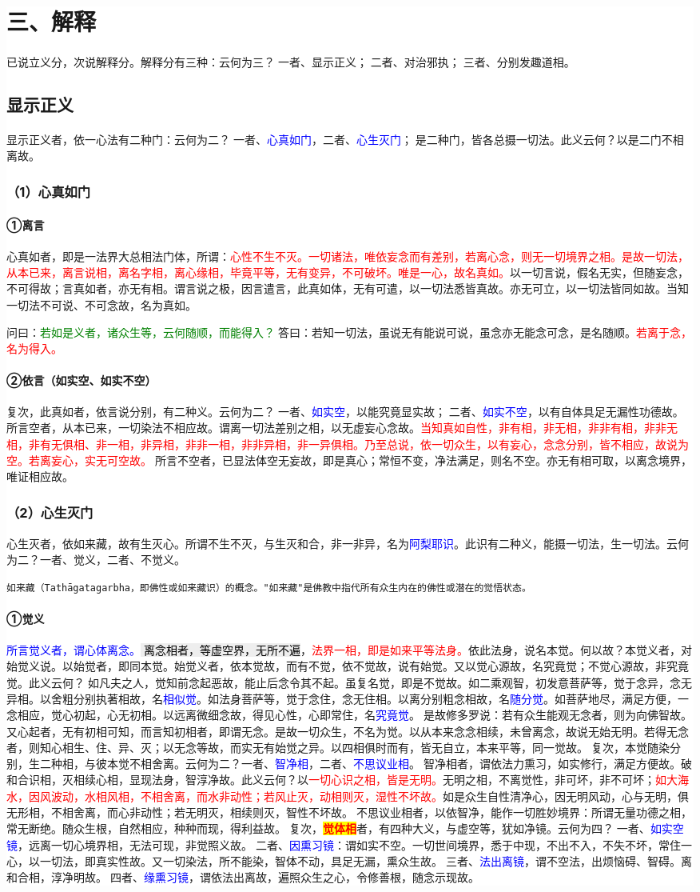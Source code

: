 


# 三、解释
已说立义分，次说解释分。解释分有三种：云何为三？
一者、显示正义；
二者、对治邪执；
三者、分别发趣道相。

## 显示正义
显示正义者，依一心法有二种门：云何为二？
一者、<font style="color:blue">心真如门</font>，二者、<font style="color:blue">心生灭门</font>；
是二种门，皆各总摄一切法。此义云何？以是二门不相离故。

### （1）心真如门
#### ①离言
心真如者，即是一法界大总相法门体，所谓：<font style="color:red">心性不生不灭。一切诸法，唯依妄念而有差别，若离心念，则无一切境界之相。是故一切法，从本已来，离言说相，离名字相，离心缘相，毕竟平等，无有变异，不可破坏。唯是一心，故名真如。</font>以一切言说，假名无实，但随妄念，不可得故；言真如者，亦无有相。谓言说之极，因言遣言，此真如体，无有可遣，以一切法悉皆真故。亦无可立，以一切法皆同如故。当知一切法不可说、不可念故，名为真如。

问曰：<font style="color:green">若如是义者，诸众生等，云何随顺，而能得入？</font>
答曰：若知一切法，虽说无有能说可说，虽念亦无能念可念，是名随顺。<font style="color:red">若离于念，名为得入。</font>

#### ②依言（如实空、如实不空）
复次，此真如者，依言说分别，有二种义。云何为二？
一者、<font style="color:blue">如实空</font>，以能究竟显实故；
二者、<font style="color:blue">如实不空</font>，以有自体具足无漏性功德故。
所言空者，从本已来，一切染法不相应故。谓离一切法差别之相，以无虚妄心念故。<font style="color:red">当知真如自性，非有相，非无相，非非有相，非非无相，非有无俱相、非一相，非异相，非非一相，非非异相，非一异俱相。乃至总说，依一切众生，以有妄心，念念分别，皆不相应，故说为空。若离妄心，实无可空故。</font>
所言不空者，已显法体空无妄故，即是真心；常恒不变，净法满足，则名不空。亦无有相可取，以离念境界，唯证相应故。

### （2）心生灭门
心生灭者，依如来藏，故有生灭心。所谓不生不灭，与生灭和合，非一非异，名为<font style="color:blue">阿梨耶识</font>。此识有二种义，能摄一切法，生一切法。云何为二？一者、觉义，二者、不觉义。

```
如来藏（Tathāgatagarbha，即佛性或如来藏识）的概念。"如来藏"是佛教中指代所有众生内在的佛性或潜在的觉悟状态。
```

#### ①觉义
<font style="color:blue">所言觉义者，谓心体离念。</font><font style="color:black;background-color:#eeeeee;"> 离念相者，等虚空界，无所不遍</font>，<font style="color:red">法界一相，即是如来平等法身。</font>依此法身，说名本觉。何以故？本觉义者，对始觉义说。以始觉者，即同本觉。始觉义者，依本觉故，而有不觉，依不觉故，说有始觉。又以觉心源故，名究竟觉；不觉心源故，非究竟觉。此义云何？
如凡夫之人，觉知前念起恶故，能止后念令其不起。虽复名觉，即是不觉故。如二乘观智，初发意菩萨等，觉于念异，念无异相。以舍粗分别执著相故，名<font style="color:blue">相似觉</font>。如法身菩萨等，觉于念住，念无住相。以离分别粗念相故，名<font style="color:blue">随分觉</font>。如菩萨地尽，满足方便，一念相应，觉心初起，心无初相。以远离微细念故，得见心性，心即常住，名<font style="color:blue">究竟觉</font>。
是故修多罗说：若有众生能观无念者，则为向佛智故。又心起者，无有初相可知，而言知初相者，即谓无念。是故一切众生，不名为觉。以从本来念念相续，未曾离念，故说无始无明。若得无念者，则知心相生、住、异、灭；以无念等故，而实无有始觉之异。以四相俱时而有，皆无自立，本来平等，同一觉故。
复次，本觉随染分别，生二种相，与彼本觉不相舍离。云何为二？一者、<font style="color:blue">智净相</font>，二者、<font style="color:blue">不思议业相</font>。
智净相者，谓依法力熏习，如实修行，满足方便故。破和合识相，灭相续心相，显现法身，智淳净故。此义云何？以<font style="color:red">一切心识之相，皆是无明。</font>无明之相，不离觉性，非可坏，非不可坏；<font style="color:red">如大海水，因风波动，水相风相，不相舍离，而水非动性；若风止灭，动相则灭，湿性不坏故。</font>如是众生自性清净心，因无明风动，心与无明，俱无形相，不相舍离，而心非动性；若无明灭，相续则灭，智性不坏故。
不思议业相者，以依智净，能作一切胜妙境界：所谓无量功德之相，常无断绝。随众生根，自然相应，种种而现，得利益故。
复次，<font style="color:red;background-color:yellow;font-weight:bold;">觉体相</font>者，有四种大义，与虚空等，犹如净镜。云何为四？
一者、<font style="color:blue">如实空镜</font>，远离一切心境界相，无法可现，非觉照义故。
二者、<font style="color:blue">因熏习镜</font>：谓如实不空。一切世间境界，悉于中现，不出不入，不失不坏，常住一心，以一切法，即真实性故。又一切染法，所不能染，智体不动，具足无漏，熏众生故。
三者、<font style="color:blue">法出离镜</font>，谓不空法，出烦恼碍、智碍。离和合相，淳净明故。
四者、<font style="color:blue">缘熏习镜</font>，谓依法出离故，遍照众生之心，令修善根，随念示现故。
